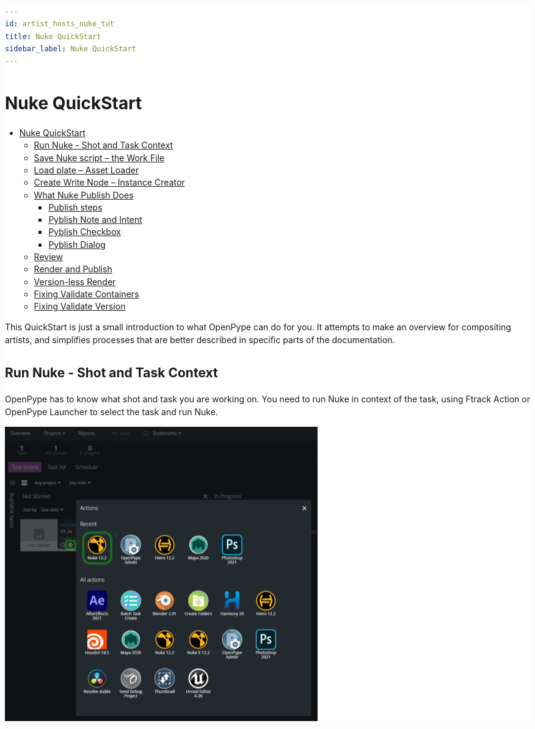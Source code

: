 ```yaml
---
id: artist_hosts_nuke_tut
title: Nuke QuickStart
sidebar_label: Nuke QuickStart
---
```


# Nuke QuickStart
- [Nuke QuickStart](#nuke-quickstart)
  - [Run Nuke - Shot and Task Context](#run-nuke---shot-and-task-context)
  - [Save Nuke script – the Work File](#save-nuke-script--the-work-file)
  - [Load plate – Asset Loader](#load-plate--asset-loader)
  - [Create Write Node – Instance Creator](#create-write-node--instance-creator)
  - [What Nuke Publish Does](#what-nuke-publish-does)
      - [Publish steps](#publish-steps)
      - [Pyblish Note and Intent](#pyblish-note-and-intent)
      - [Pyblish Checkbox](#pyblish-checkbox)
      - [Pyblish Dialog](#pyblish-dialog)
  - [Review](#review)
  - [Render and Publish](#render-and-publish)
  - [Version-less Render](#version-less-render)
  - [Fixing Validate Containers](#fixing-validate-containers)
  - [Fixing Validate Version](#fixing-validate-version)

This QuickStart is just a small introduction to what OpenPype can do for you. It attempts to make an overview for compositing artists, and simplifies processes that are better described in specific parts of the documentation.

## Run Nuke - Shot and Task Context
OpenPype has to know what shot and task you are working on. You need to run Nuke in context of the task, using Ftrack Action or OpenPype Launcher to select the task and run Nuke.

![Run Nuke From Ftrack](assets/nuke_tut/nuke_RunNukeFtrackAction_p2.png)